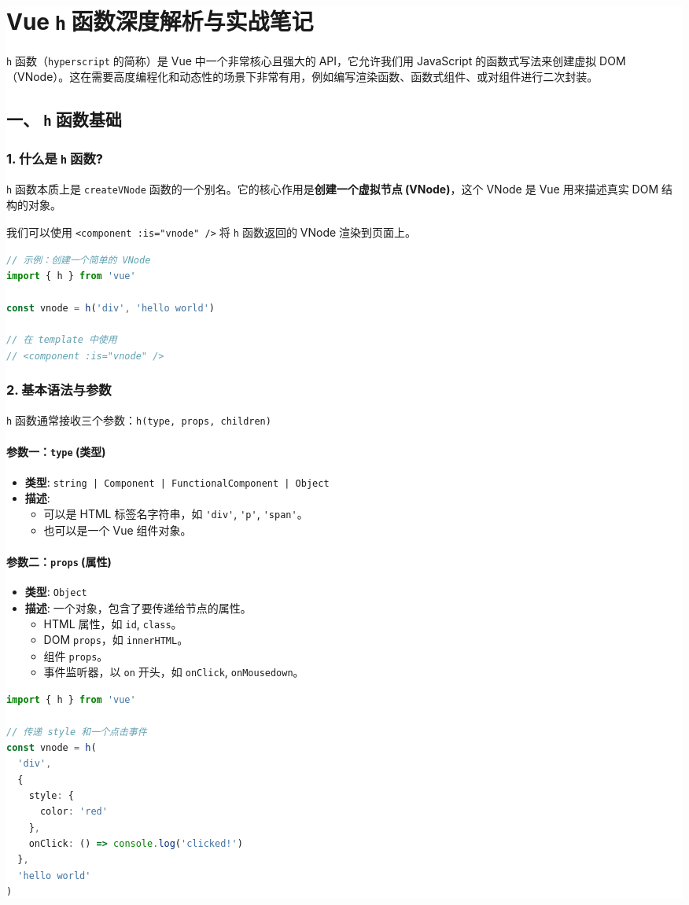 # Vue `h` 函数深度解析与实战笔记

`h` 函数（`hyperscript` 的简称）是 Vue 中一个非常核心且强大的 API，它允许我们用 JavaScript 的函数式写法来创建虚拟 DOM（VNode）。这在需要高度编程化和动态性的场景下非常有用，例如编写渲染函数、函数式组件、或对组件进行二次封装。

## 一、 `h` 函数基础

### 1. 什么是 `h` 函数?

`h` 函数本质上是 `createVNode` 函数的一个别名。它的核心作用是**创建一个虚拟节点 (VNode)**，这个 VNode 是 Vue 用来描述真实 DOM 结构的对象。

我们可以使用 `<component :is="vnode" />` 将 `h` 函数返回的 VNode 渲染到页面上。

```typescript
// 示例：创建一个简单的 VNode
import { h } from 'vue'

const vnode = h('div', 'hello world')

// 在 template 中使用
// <component :is="vnode" />
```

### 2. 基本语法与参数

`h` 函数通常接收三个参数：`h(type, props, children)`

#### **参数一：`type` (类型)**

-   **类型**: `string | Component | FunctionalComponent | Object`
-   **描述**:
    -   可以是 HTML 标签名字符串，如 `'div'`, `'p'`, `'span'`。
    -   也可以是一个 Vue 组件对象。

#### **参数二：`props` (属性)**

-   **类型**: `Object`
-   **描述**: 一个对象，包含了要传递给节点的属性。
    -   HTML 属性，如 `id`, `class`。
    -   DOM `props`，如 `innerHTML`。
    -   组件 `props`。
    -   事件监听器，以 `on` 开头，如 `onClick`, `onMousedown`。

```typescript
import { h } from 'vue'

// 传递 style 和一个点击事件
const vnode = h(
  'div',
  {
    style: {
      color: 'red'
    },
    onClick: () => console.log('clicked!')
  },
  'hello world'
)
```
